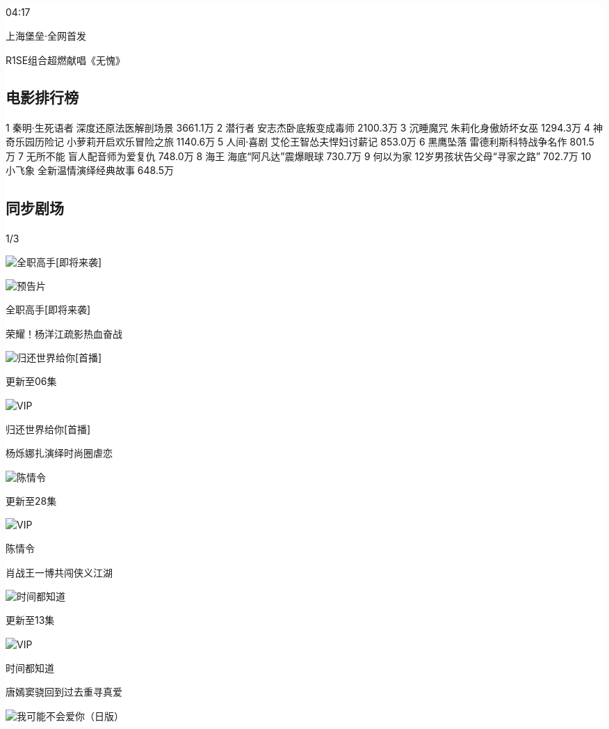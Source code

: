 04:17

上海堡垒·全网首发

R1SE组合超燃献唱《无愧》

## 电影排行榜

1 秦明·生死语者 深度还原法医解剖场景 3661.1万 2 潜行者 安志杰卧底叛变成毒师 2100.3万 3 沉睡魔咒 朱莉化身傲娇坏女巫 1294.3万
4 神奇乐园历险记 小萝莉开启欢乐冒险之旅 1140.6万 5 人间·喜剧 艾伦王智怂夫悍妇讨薪记 853.0万 6 黑鹰坠落 雷德利斯科特战争名作
801.5万 7 无所不能 盲人配音师为爱复仇 748.0万 8 海王 海底“阿凡达”震爆眼球 730.7万 9 何以为家 12岁男孩状告父母“寻家之路”
702.7万 10 小飞象 全新温情演绎经典故事 648.5万

##  同步剧场

1/3

![全职高手\[即将来袭\]](//puui.qpic.cn/vupload/0/common_pic_v.png/0)

![预告片](//i.gtimg.cn/qqlive/images/mark/mark_2.png)

全职高手[即将来袭]

荣耀！杨洋江疏影热血奋战

![归还世界给你\[首播\]](//puui.qpic.cn/vupload/0/common_pic_v.png/0)

更新至06集

![VIP](//i.gtimg.cn/qqlive/images/mark/mark_5.png)

归还世界给你[首播]

杨烁娜扎演绎时尚圈虐恋

![陈情令](//puui.qpic.cn/vupload/0/common_pic_v.png/0)

更新至28集

![VIP](//i.gtimg.cn/qqlive/images/mark/mark_5.png)

陈情令

肖战王一博共闯侠义江湖

![时间都知道](//puui.qpic.cn/vupload/0/common_pic_v.png/0)

更新至13集

![VIP](//i.gtimg.cn/qqlive/images/mark/mark_5.png)

时间都知道

唐嫣窦骁回到过去重寻真爱

![我可能不会爱你（日版）](//puui.qpic.cn/vupload/0/common_pic_v.png/0)
